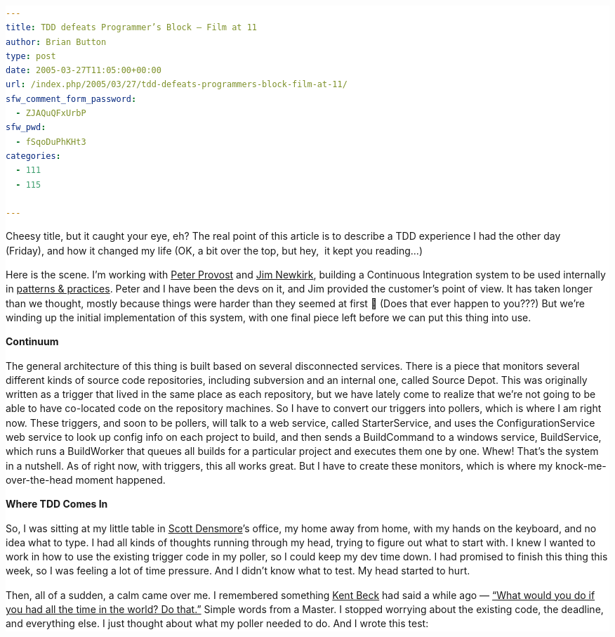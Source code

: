 ```yaml
---
title: TDD defeats Programmer’s Block — Film at 11
author: Brian Button
type: post
date: 2005-03-27T11:05:00+00:00
url: /index.php/2005/03/27/tdd-defeats-programmers-block-film-at-11/
sfw_comment_form_password:
  - ZJAQuQFxUrbP
sfw_pwd:
  - fSqoDuPhKHt3
categories:
  - 111
  - 115

---
```

Cheesy title, but it caught your eye, eh? The real point of this article is to describe a TDD experience I had the other day (Friday),&nbsp;and how it changed my life (OK, a bit over the top, but hey,&nbsp; it kept you reading&hellip;)

Here is the scene. I&rsquo;m working with [Peter Provost][1] and [Jim Newkirk][2], building a Continuous Integration system to be used internally in [patterns & practices][3]. Peter and I have been the devs on it, and Jim provided the customer&rsquo;s point of view. It has taken longer than we thought, mostly because things were harder than they seemed at first 🙂 (Does that ever happen to you???) But we&rsquo;re winding up the initial implementation of this system, with one final piece left before we can put this thing into use.

**Continuum**

The general architecture of this thing is built based on several disconnected services. There is a piece that monitors several different kinds of source code repositories, including subversion and an internal one, called Source Depot. This was originally written as a trigger that lived in the same place as each repository, but we have lately come to realize that we&rsquo;re not going to be able to have co-located code on the repository machines. So I have to convert our triggers into pollers, which is where I am right now. These triggers, and soon to be pollers, will talk to a web service, called StarterService, and uses the ConfigurationService web service to look up config info on each project to build, and then sends a BuildCommand to a windows service, BuildService, which runs a BuildWorker that queues all builds for a particular project and executes them one by one. Whew! That&rsquo;s the system in a nutshell. As of right now, with triggers, this all works great. But I have to create these monitors, which is where my knock-me-over-the-head moment happened.

**Where TDD Comes In**

So, I was sitting at my little table in [Scott Densmore][4]&rsquo;s office, my home away from home, with my hands on the keyboard, and no idea what to type. I had all kinds of thoughts running through my head, trying to figure out what to start with. I knew I wanted to work in how to use the existing trigger code in my poller, so I could keep my dev time down. I had promised to finish this thing this week, so I was feeling a lot of time pressure. And I didn&rsquo;t know what to test. My head started to hurt.

Then, all of a sudden, a calm came over me. I remembered something [Kent Beck][5] had said a while ago &mdash; [&ldquo;What would you do if you had all the time in the world? Do that.&rdquo;][6] Simple words from a Master. I stopped worrying about the existing code, the deadline, and everything else. I just thought about what my poller needed to do. And I wrote this test:


 [1]: http://peterprovost.org/
 [2]: http://blogs.msdn.com/jamesnewkirk
 [3]: http://www.microsoft.com/practices
 [4]: http://blogs.msdn.com/scottdensmore
 [5]: http://www.threeriversinstitute.org/Kent%20Beck.htm
 [6]: http://c2.com/cgi/wiki?TooMuchToDo
 [7]: http://www.michaelfeathers.com/
 [8]: http://www.amazon.com/exec/obidos/redirect?tag=agilesolution-20&path=tg/detail/-/0131177052/qid=1111941527/sr=8-1/ref=pd_csp_1?v=glance&s=books&n=507846